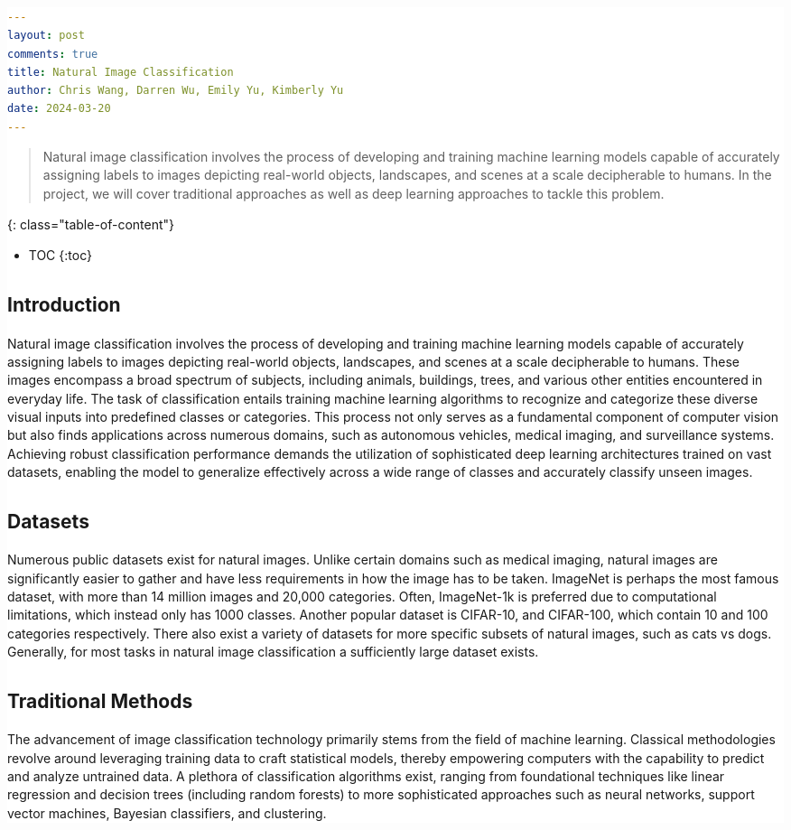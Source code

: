 ```yaml
---
layout: post
comments: true
title: Natural Image Classification
author: Chris Wang, Darren Wu, Emily Yu, Kimberly Yu 
date: 2024-03-20
---
```



> Natural image classification involves the process of developing and training machine learning models capable of accurately assigning labels to images depicting real-world objects, landscapes, and scenes at a scale decipherable to humans. In the project, we will cover traditional approaches as well as deep learning approaches to tackle this problem.



{: class="table-of-content"}
* TOC
{:toc}

## Introduction
Natural image classification involves the process of developing and training machine learning models capable of accurately assigning labels to images depicting real-world objects, landscapes, and scenes at a scale decipherable to humans. These images encompass a broad spectrum of subjects, including animals, buildings, trees, and various other entities encountered in everyday life. The task of classification entails training machine learning algorithms to recognize and categorize these diverse visual inputs into predefined classes or categories. This process not only serves as a fundamental component of computer vision but also finds applications across numerous domains, such as autonomous vehicles, medical imaging, and surveillance systems. Achieving robust classification performance demands the utilization of sophisticated deep learning architectures trained on vast datasets, enabling the model to generalize effectively across a wide range of classes and accurately classify unseen images.

## Datasets
Numerous public datasets exist for natural images. Unlike certain domains such as medical imaging, natural images are significantly easier to gather and have less requirements in how the image has to be taken. ImageNet is perhaps the most famous dataset, with more than 14 million images and 20,000 categories. Often, ImageNet-1k is preferred due to computational limitations, which instead only has 1000 classes. Another popular dataset is CIFAR-10, and CIFAR-100, which contain 10 and 100 categories respectively. There also exist a variety of datasets for more specific subsets of natural images, such as cats vs dogs. Generally, for most tasks in natural image classification a sufficiently large dataset exists.

## Traditional Methods
The advancement of image classification technology primarily stems from the field of machine learning. Classical methodologies revolve around leveraging training data to craft statistical models, thereby empowering computers with the capability to predict and analyze untrained data. A plethora of classification algorithms exist, ranging from foundational techniques like linear regression and decision trees (including random forests) to more sophisticated approaches such as neural networks, support vector machines, Bayesian classifiers, and clustering. 
